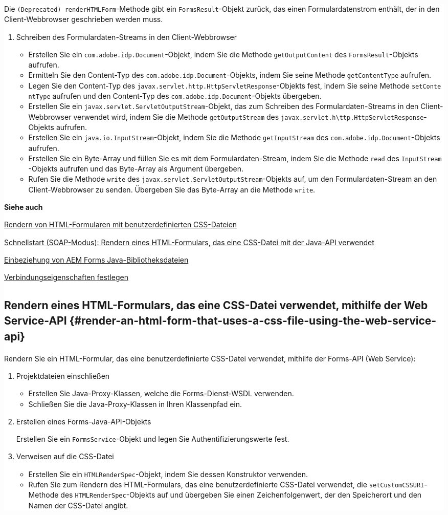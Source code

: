    Die `(Deprecated) renderHTMLForm`-Methode gibt ein `FormsResult`-Objekt zurück, das einen Formulardatenstrom enthält, der in den Client-Webbrowser geschrieben werden muss.

1. Schreiben des Formulardaten-Streams in den Client-Webbrowser

   * Erstellen Sie ein `com.adobe.idp.Document`-Objekt, indem Sie die Methode `getOutputContent` des `FormsResult`-Objekts aufrufen.
   * Ermitteln Sie den Content-Typ des `com.adobe.idp.Document`-Objekts, indem Sie seine Methode `getContentType` aufrufen.
   * Legen Sie den Content-Typ des `javax.servlet.http.HttpServletResponse`-Objekts fest, indem Sie seine Methode `setContentType` aufrufen und den Content-Typ des `com.adobe.idp.Document`-Objekts übergeben.
   * Erstellen Sie ein `javax.servlet.ServletOutputStream`-Objekt, das zum Schreiben des Formulardaten-Streams in den Client-Webbrowser verwendet wird, indem Sie die Methode `getOutputStream` des `javax.servlet.h\ttp.HttpServletResponse`-Objekts aufrufen.
   * Erstellen Sie ein `java.io.InputStream`-Objekt, indem Sie die Methode `getInputStream` des `com.adobe.idp.Document`-Objekts aufrufen.
   * Erstellen Sie ein Byte-Array und füllen Sie es mit dem Formulardaten-Stream, indem Sie die Methode `read` des `InputStream`-Objekts aufrufen und das Byte-Array als Argument übergeben.
   * Rufen Sie die Methode `write` des `javax.servlet.ServletOutputStream`-Objekts auf, um den Formulardaten-Stream an den Client-Webbrowser zu senden. Übergeben Sie das Byte-Array an die Methode `write`.

**Siehe auch**

[Rendern von HTML-Formularen mit benutzerdefinierten CSS-Dateien](#rendering-html-forms-using-custom-css-files)

[Schnellstart (SOAP-Modus): Rendern eines HTML-Formulars, das eine CSS-Datei mit der Java-API verwendet](/help/forms/developing/forms-service-api-quick-starts.md#quick-start-soap-mode-rendering-an-html-form-that-uses-a-css-file-using-the-java-api)

[Einbeziehung von AEM Forms Java-Bibliotheksdateien](/help/forms/developing/invoking-aem-forms-using-java.md#including-aem-forms-java-library-files)

[Verbindungseigenschaften festlegen](/help/forms/developing/invoking-aem-forms-using-java.md#setting-connection-properties)

## Rendern eines HTML-Formulars, das eine CSS-Datei verwendet, mithilfe der Web Service-API  {#render-an-html-form-that-uses-a-css-file-using-the-web-service-api}

Rendern Sie ein HTML-Formular, das eine benutzerdefinierte CSS-Datei verwendet, mithilfe der Forms-API (Web Service):

1. Projektdateien einschließen

   * Erstellen Sie Java-Proxy-Klassen, welche die Forms-Dienst-WSDL verwenden.
   * Schließen Sie die Java-Proxy-Klassen in Ihren Klassenpfad ein.

1. Erstellen eines Forms-Java-API-Objekts

   Erstellen Sie ein `FormsService`-Objekt und legen Sie Authentifizierungswerte fest.

1. Verweisen auf die CSS-Datei

   * Erstellen Sie ein `HTMLRenderSpec`-Objekt, indem Sie dessen Konstruktor verwenden.
   * Rufen Sie zum Rendern des HTML-Formulars, das eine benutzerdefinierte CSS-Datei verwendet, die `setCustomCSSURI`-Methode des `HTMLRenderSpec`-Objekts auf und übergeben Sie einen Zeichenfolgenwert, der den Speicherort und den Namen der CSS-Datei angibt.
